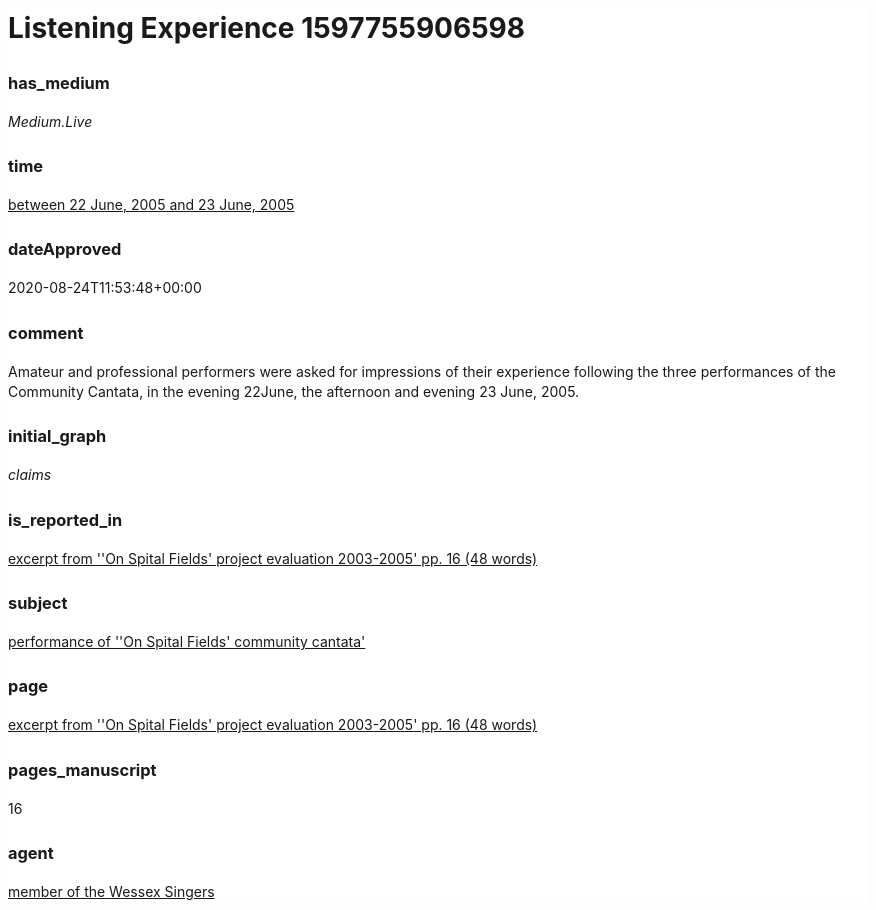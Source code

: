# Listening Experience 1597755906598

### has_medium


*Medium.Live*

### time


[between 22 June, 2005 and 23 June, 2005](#between-22-June-2005-and-23-June-2005)

### dateApproved


2020-08-24T11:53:48+00:00

### comment


Amateur and professional performers were asked for impressions of their experience following the three performances of the Community Cantata, in the evening 22June, the afternoon and evening 23 June, 2005. 

### initial_graph


*claims*

### is_reported_in


[excerpt from ''On Spital Fields' project evaluation 2003-2005' pp. 16 (48 words)](#excerpt-from-''On-Spital-Fields'-project-evaluation-2003-2005'-pp.-16-(48-words))

### subject


[performance of ''On Spital Fields' community cantata'](#performance-of-''On-Spital-Fields'-community-cantata')

### page


[excerpt from ''On Spital Fields' project evaluation 2003-2005' pp. 16 (48 words)](#excerpt-from-''On-Spital-Fields'-project-evaluation-2003-2005'-pp.-16-(48-words))

### pages_manuscript


16

### agent


[member of the Wessex Singers](#member-of-the-Wessex-Singers)
